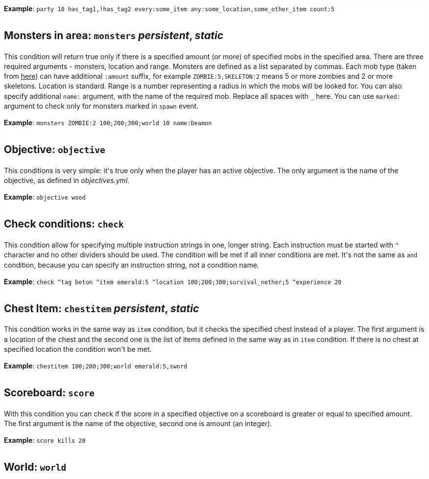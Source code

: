 **Example**: `party 10 has_tag1,!has_tag2 every:some_item any:some_location,some_other_item count:5`

## Monsters in area: `monsters` _persistent_, _static_

This condition will return true only if there is a specified amount (or more) of specified mobs in the specified area. There are three required arguments - monsters, location and range. Monsters are defined as a list separated by commas. Each mob type (taken from [here](https://hub.spigotmc.org/javadocs/spigot/org/bukkit/entity/EntityType.html)) can have additional `:amount` suffix, for example `ZOMBIE:5,SKELETON:2` means 5 or more zombies and 2 or more skeletons. Location is standard. Range is a number representing a radius in which the mobs will be looked for. You can also specify additional `name:` argument, with the name of the required mob. Replace all spaces with `_` here. You can use `marked:` argument to check only for monsters marked in `spawn` event.

**Example**: `monsters ZOMBIE:2 100;200;300;world 10 name:Deamon`

## Objective: `objective`

This conditions is very simple: it's true only when the player has an active objective. The only argument is the name of the objective, as defined in _objectives.yml_.

**Example**: `objective wood`

## Check conditions: `check`

This condition allow for specifying multiple instruction strings in one, longer string. Each instruction must be started with `^` character and no other dividers should be used. The condition will be met if all inner conditions are met. It's not the same as `and` condition, because you can specify an instruction string, not a condition name.

**Example**: `check ^tag beton ^item emerald:5 ^location 100;200;300;survival_nether;5 ^experience 20`

## Chest Item: `chestitem` _persistent_, _static_

This condition works in the same way as `item` condition, but it checks the specified chest instead of a player. The first argument is a location of the chest and the second one is the list of items defined in the same way as in `item` condition. If there is no chest at specified location the condition won't be met.

**Example**: `chestitem 100;200;300;world emerald:5,sword`

## Scoreboard: `score`

With this condition you can check if the score in a specified objective on a scoreboard is greater or equal to specified amount. The first argument is the name of the objective, second one is amount (an integer).

**Example**: `score kills 20`

## World: `world`
